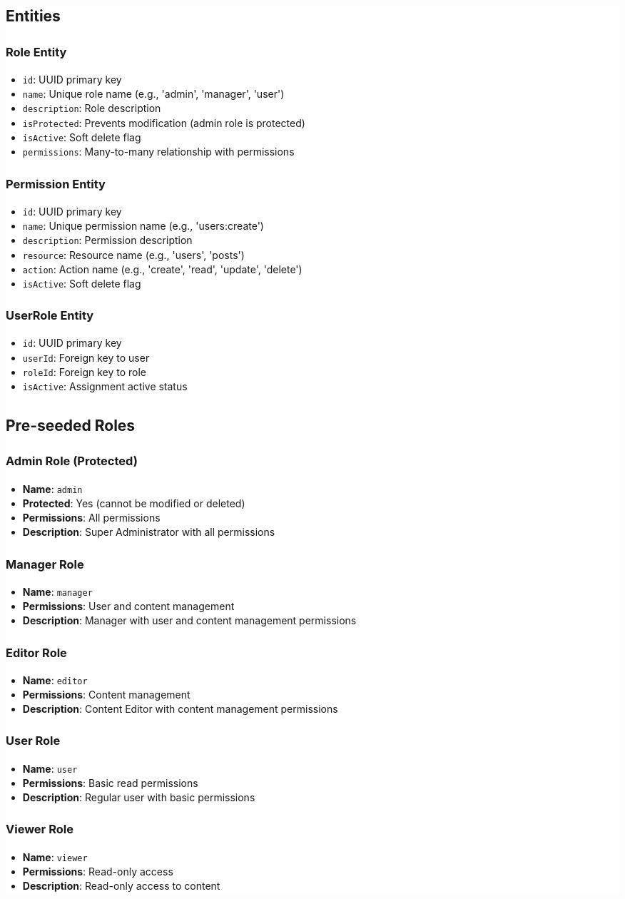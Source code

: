 ## Entities

### Role Entity
- `id`: UUID primary key
- `name`: Unique role name (e.g., 'admin', 'manager', 'user')
- `description`: Role description
- `isProtected`: Prevents modification (admin role is protected)
- `isActive`: Soft delete flag
- `permissions`: Many-to-many relationship with permissions

### Permission Entity
- `id`: UUID primary key
- `name`: Unique permission name (e.g., 'users:create')
- `description`: Permission description
- `resource`: Resource name (e.g., 'users', 'posts')
- `action`: Action name (e.g., 'create', 'read', 'update', 'delete')
- `isActive`: Soft delete flag

### UserRole Entity
- `id`: UUID primary key
- `userId`: Foreign key to user
- `roleId`: Foreign key to role
- `isActive`: Assignment active status

## Pre-seeded Roles

### Admin Role (Protected)
- **Name**: `admin`
- **Protected**: Yes (cannot be modified or deleted)
- **Permissions**: All permissions
- **Description**: Super Administrator with all permissions

### Manager Role
- **Name**: `manager`
- **Permissions**: User and content management
- **Description**: Manager with user and content management permissions

### Editor Role
- **Name**: `editor`
- **Permissions**: Content management
- **Description**: Content Editor with content management permissions

### User Role
- **Name**: `user`
- **Permissions**: Basic read permissions
- **Description**: Regular user with basic permissions

### Viewer Role
- **Name**: `viewer`
- **Permissions**: Read-only access
- **Description**: Read-only access to content
